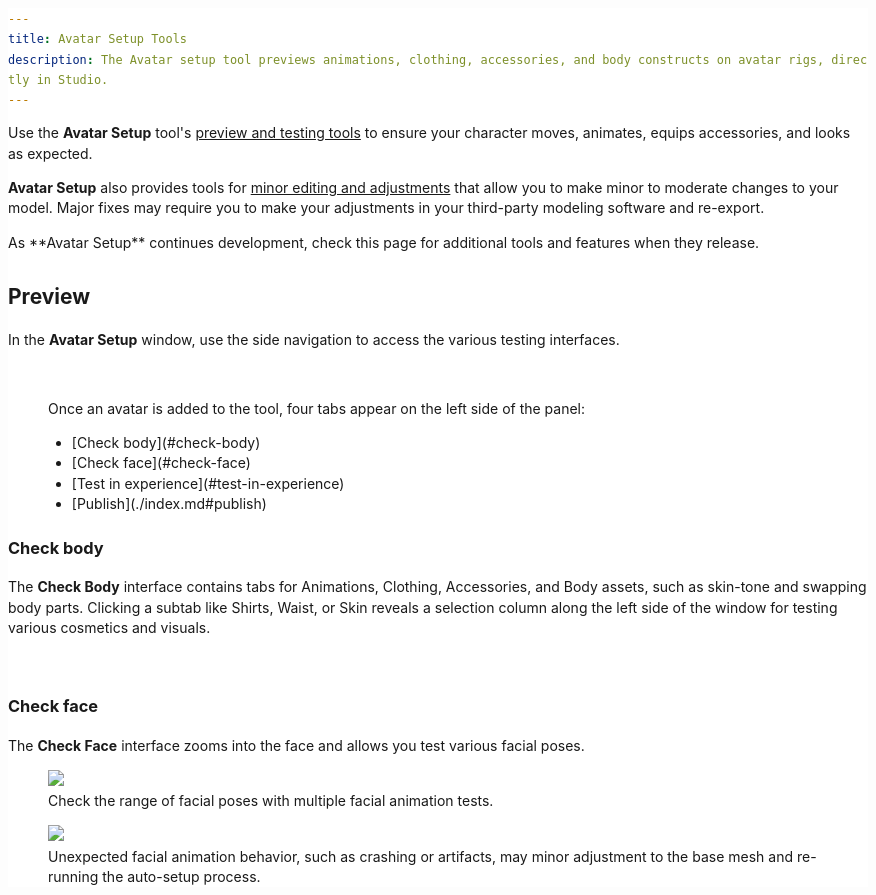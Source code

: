 ```yaml
---
title: Avatar Setup Tools
description: The Avatar setup tool previews animations, clothing, accessories, and body constructs on avatar rigs, directly in Studio.
---
```


Use the **Avatar Setup** tool's [preview and testing tools](#preview) to ensure your character moves, animates, equips accessories, and looks as expected.

**Avatar Setup** also provides tools for [minor editing and adjustments](#edit-tools) that allow you to make minor to moderate changes to your model. Major fixes may require you to make your adjustments in your third-party modeling software and re-export.

<Alert severity = 'info'>
As **Avatar Setup** continues development, check this page for additional tools and features when they release.
</Alert>

## Preview

In the **Avatar Setup** window, use the side navigation to access the various testing interfaces.

<GridContainer numColumns='2'>
<figure><img src="../assets/avatar/avatar-setup/Testing-Interface.png" alt="" width = "100%"/></figure>
<figure>Once an avatar is added to the tool, four tabs appear on the left side of the panel: <ul><li>[Check body](#check-body)</li> <li>[Check face](#check-face)</li> <li>[Test in experience](#test-in-experience)</li> <li>[Publish](./index.md#publish)</li></ul></figure>
</GridContainer>

### Check body

The **Check Body** interface contains tabs for Animations, Clothing, Accessories, and Body assets, such as skin-tone and swapping body parts. Clicking a subtab like Shirts, Waist, or Skin reveals a selection column along the left side of the window for testing various cosmetics and visuals.

<img src="../assets/avatar/avatar-setup/Skin-Tone-Selector.png" alt="" width = "60%"/>

### Check face

The **Check Face** interface zooms into the face and allows you test various facial poses.

<GridContainer numColumns="2">
<figure>
    <img src="../assets/avatar/avatar-setup/Test-Face-1.png" />
    <figcaption>Check the range of facial poses with multiple facial animation tests.</figcaption>
</figure>
<figure>
    <img src="../assets/avatar/avatar-setup/Test-Face-2.png" />
    <figcaption>Unexpected facial animation behavior, such as crashing or artifacts, may minor adjustment to the base mesh and re-running the auto-setup process.</figcaption>
</figure>
</GridContainer>
